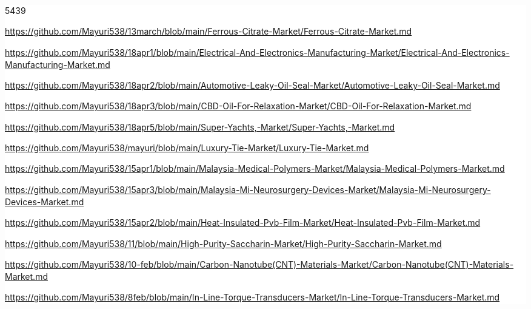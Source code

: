 5439</p><p><a href="https://github.com/Mayuri538/13march/blob/main/Ferrous-Citrate-Market/Ferrous-Citrate-Market.md">https://github.com/Mayuri538/13march/blob/main/Ferrous-Citrate-Market/Ferrous-Citrate-Market.md</a></p><p><a href="https://github.com/Mayuri538/18apr1/blob/main/Electrical-And-Electronics-Manufacturing-Market/Electrical-And-Electronics-Manufacturing-Market.md">https://github.com/Mayuri538/18apr1/blob/main/Electrical-And-Electronics-Manufacturing-Market/Electrical-And-Electronics-Manufacturing-Market.md</a></p><p><a href="https://github.com/Mayuri538/18apr2/blob/main/Automotive-Leaky-Oil-Seal-Market/Automotive-Leaky-Oil-Seal-Market.md">https://github.com/Mayuri538/18apr2/blob/main/Automotive-Leaky-Oil-Seal-Market/Automotive-Leaky-Oil-Seal-Market.md</a></p><p><a href="https://github.com/Mayuri538/18apr3/blob/main/CBD-Oil-For-Relaxation-Market/CBD-Oil-For-Relaxation-Market.md">https://github.com/Mayuri538/18apr3/blob/main/CBD-Oil-For-Relaxation-Market/CBD-Oil-For-Relaxation-Market.md</a></p><p><a href="https://github.com/Mayuri538/18apr5/blob/main/Super-Yachts,-Market/Super-Yachts,-Market.md">https://github.com/Mayuri538/18apr5/blob/main/Super-Yachts,-Market/Super-Yachts,-Market.md</a></p><p><a href="https://github.com/Mayuri538/mayuri/blob/main/Luxury-Tie-Market/Luxury-Tie-Market.md">https://github.com/Mayuri538/mayuri/blob/main/Luxury-Tie-Market/Luxury-Tie-Market.md</a></p><p><a href="https://github.com/Mayuri538/15apr1/blob/main/Malaysia-Medical-Polymers-Market/Malaysia-Medical-Polymers-Market.md">https://github.com/Mayuri538/15apr1/blob/main/Malaysia-Medical-Polymers-Market/Malaysia-Medical-Polymers-Market.md</a></p><p><a href="https://github.com/Mayuri538/15apr3/blob/main/Malaysia-Mi-Neurosurgery-Devices-Market/Malaysia-Mi-Neurosurgery-Devices-Market.md">https://github.com/Mayuri538/15apr3/blob/main/Malaysia-Mi-Neurosurgery-Devices-Market/Malaysia-Mi-Neurosurgery-Devices-Market.md</a></p><p><a href="https://github.com/Mayuri538/15apr2/blob/main/Heat-Insulated-Pvb-Film-Market/Heat-Insulated-Pvb-Film-Market.md">https://github.com/Mayuri538/15apr2/blob/main/Heat-Insulated-Pvb-Film-Market/Heat-Insulated-Pvb-Film-Market.md</a></p><p><a href="https://github.com/Mayuri538/11/blob/main/High-Purity-Saccharin-Market/High-Purity-Saccharin-Market.md">https://github.com/Mayuri538/11/blob/main/High-Purity-Saccharin-Market/High-Purity-Saccharin-Market.md</a></p><p><a href="https://github.com/Mayuri538/10-feb/blob/main/Carbon-Nanotube(CNT)-Materials-Market/Carbon-Nanotube(CNT)-Materials-Market.md">https://github.com/Mayuri538/10-feb/blob/main/Carbon-Nanotube(CNT)-Materials-Market/Carbon-Nanotube(CNT)-Materials-Market.md</a></p><p><a href="https://github.com/Mayuri538/8feb/blob/main/In-Line-Torque-Transducers-Market/In-Line-Torque-Transducers-Market.md">https://github.com/Mayuri538/8feb/blob/main/In-Line-Torque-Transducers-Market/In-Line-Torque-Transducers-Market.md</a></p>
